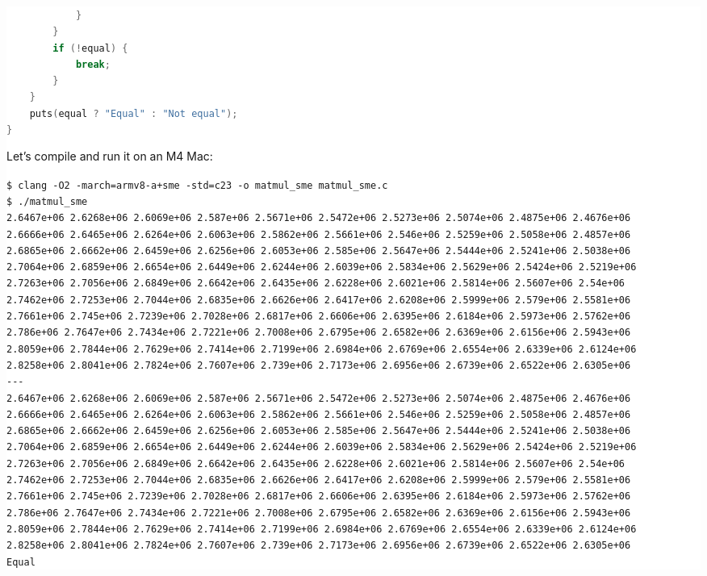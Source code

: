 ```c
            }
        }
        if (!equal) {
            break;
        }
    }
    puts(equal ? "Equal" : "Not equal");
}
```

Let’s compile and run it on an M4 Mac:

```console
$ clang -O2 -march=armv8-a+sme -std=c23 -o matmul_sme matmul_sme.c
$ ./matmul_sme
2.6467e+06 2.6268e+06 2.6069e+06 2.587e+06 2.5671e+06 2.5472e+06 2.5273e+06 2.5074e+06 2.4875e+06 2.4676e+06 
2.6666e+06 2.6465e+06 2.6264e+06 2.6063e+06 2.5862e+06 2.5661e+06 2.546e+06 2.5259e+06 2.5058e+06 2.4857e+06 
2.6865e+06 2.6662e+06 2.6459e+06 2.6256e+06 2.6053e+06 2.585e+06 2.5647e+06 2.5444e+06 2.5241e+06 2.5038e+06 
2.7064e+06 2.6859e+06 2.6654e+06 2.6449e+06 2.6244e+06 2.6039e+06 2.5834e+06 2.5629e+06 2.5424e+06 2.5219e+06 
2.7263e+06 2.7056e+06 2.6849e+06 2.6642e+06 2.6435e+06 2.6228e+06 2.6021e+06 2.5814e+06 2.5607e+06 2.54e+06 
2.7462e+06 2.7253e+06 2.7044e+06 2.6835e+06 2.6626e+06 2.6417e+06 2.6208e+06 2.5999e+06 2.579e+06 2.5581e+06 
2.7661e+06 2.745e+06 2.7239e+06 2.7028e+06 2.6817e+06 2.6606e+06 2.6395e+06 2.6184e+06 2.5973e+06 2.5762e+06 
2.786e+06 2.7647e+06 2.7434e+06 2.7221e+06 2.7008e+06 2.6795e+06 2.6582e+06 2.6369e+06 2.6156e+06 2.5943e+06 
2.8059e+06 2.7844e+06 2.7629e+06 2.7414e+06 2.7199e+06 2.6984e+06 2.6769e+06 2.6554e+06 2.6339e+06 2.6124e+06 
2.8258e+06 2.8041e+06 2.7824e+06 2.7607e+06 2.739e+06 2.7173e+06 2.6956e+06 2.6739e+06 2.6522e+06 2.6305e+06 
---
2.6467e+06 2.6268e+06 2.6069e+06 2.587e+06 2.5671e+06 2.5472e+06 2.5273e+06 2.5074e+06 2.4875e+06 2.4676e+06 
2.6666e+06 2.6465e+06 2.6264e+06 2.6063e+06 2.5862e+06 2.5661e+06 2.546e+06 2.5259e+06 2.5058e+06 2.4857e+06 
2.6865e+06 2.6662e+06 2.6459e+06 2.6256e+06 2.6053e+06 2.585e+06 2.5647e+06 2.5444e+06 2.5241e+06 2.5038e+06 
2.7064e+06 2.6859e+06 2.6654e+06 2.6449e+06 2.6244e+06 2.6039e+06 2.5834e+06 2.5629e+06 2.5424e+06 2.5219e+06 
2.7263e+06 2.7056e+06 2.6849e+06 2.6642e+06 2.6435e+06 2.6228e+06 2.6021e+06 2.5814e+06 2.5607e+06 2.54e+06 
2.7462e+06 2.7253e+06 2.7044e+06 2.6835e+06 2.6626e+06 2.6417e+06 2.6208e+06 2.5999e+06 2.579e+06 2.5581e+06 
2.7661e+06 2.745e+06 2.7239e+06 2.7028e+06 2.6817e+06 2.6606e+06 2.6395e+06 2.6184e+06 2.5973e+06 2.5762e+06 
2.786e+06 2.7647e+06 2.7434e+06 2.7221e+06 2.7008e+06 2.6795e+06 2.6582e+06 2.6369e+06 2.6156e+06 2.5943e+06 
2.8059e+06 2.7844e+06 2.7629e+06 2.7414e+06 2.7199e+06 2.6984e+06 2.6769e+06 2.6554e+06 2.6339e+06 2.6124e+06 
2.8258e+06 2.8041e+06 2.7824e+06 2.7607e+06 2.739e+06 2.7173e+06 2.6956e+06 2.6739e+06 2.6522e+06 2.6305e+06 
Equal
```
